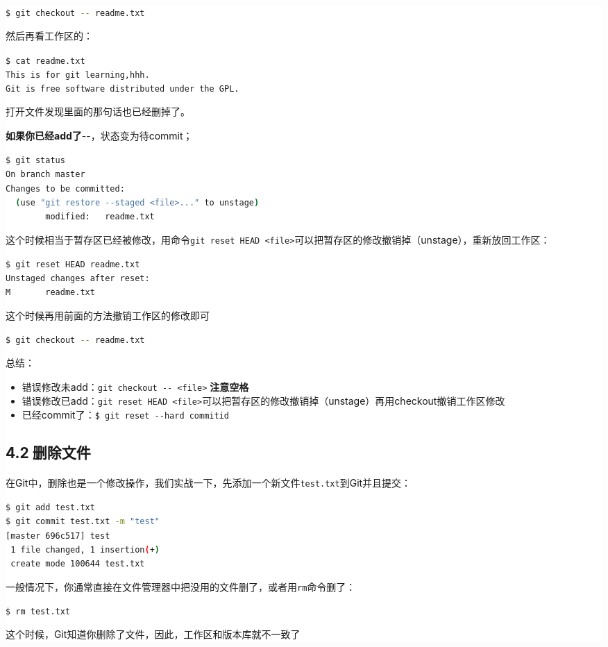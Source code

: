 ```bash
$ git checkout -- readme.txt
```
然后再看工作区的：

```bash
$ cat readme.txt
This is for git learning,hhh.
Git is free software distributed under the GPL.
```
打开文件发现里面的那句话也已经删掉了。


**如果你已经add了**--，状态变为待commit；

```bash
$ git status
On branch master
Changes to be committed:
  (use "git restore --staged <file>..." to unstage)
        modified:   readme.txt
```
这个时候相当于暂存区已经被修改，用命令`git reset HEAD <file>`可以把暂存区的修改撤销掉（unstage），重新放回工作区：

```bash
$ git reset HEAD readme.txt
Unstaged changes after reset:
M       readme.txt
```
这个时候再用前面的方法撤销工作区的修改即可

```bash
$ git checkout -- readme.txt
```
总结：
- 错误修改未add：`git checkout -- <file>` **注意空格**
- 错误修改已add：`git reset HEAD <file>`可以把暂存区的修改撤销掉（unstage）再用checkout撤销工作区修改
- 已经commit了：`$ git reset --hard commitid
`

## 4.2 删除文件
在Git中，删除也是一个修改操作，我们实战一下，先添加一个新文件`test.txt`到Git并且提交：

```bash
$ git add test.txt
$ git commit test.txt -m "test"
[master 696c517] test
 1 file changed, 1 insertion(+)
 create mode 100644 test.txt
```
一般情况下，你通常直接在文件管理器中把没用的文件删了，或者用`rm`命令删了：

```bash
$ rm test.txt
```
这个时候，Git知道你删除了文件，因此，工作区和版本库就不一致了
